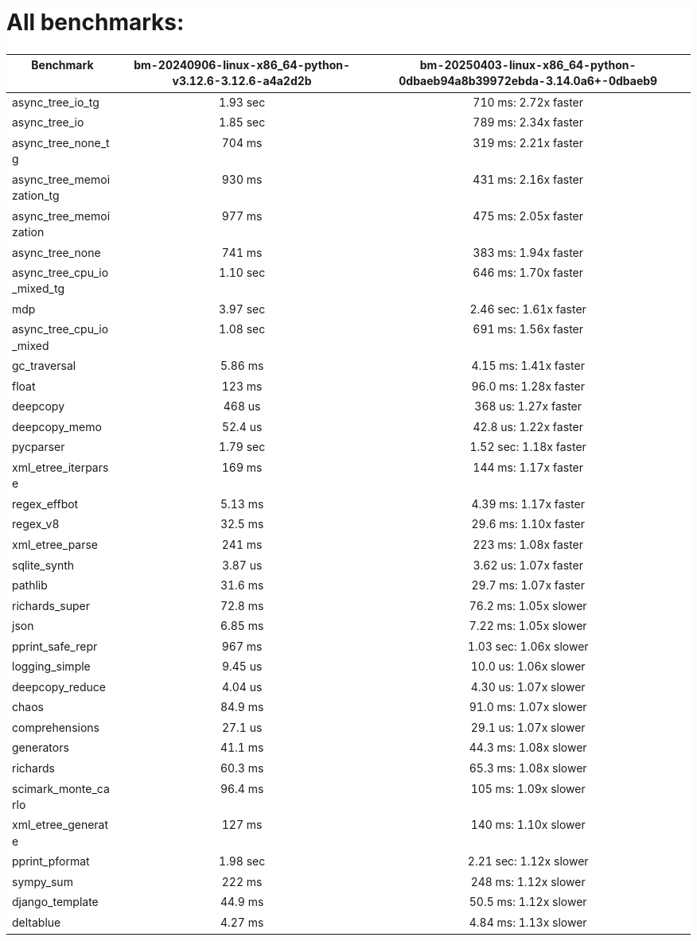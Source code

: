 All benchmarks:
===============

| Benchmark                  | bm-20240906-linux-x86_64-python-v3.12.6-3.12.6-a4a2d2b | bm-20250403-linux-x86_64-python-0dbaeb94a8b39972ebda-3.14.0a6+-0dbaeb9 |
|----------------------------|:------------------------------------------------------:|:----------------------------------------------------------------------:|
| async_tree_io_tg           | 1.93 sec                                               | 710 ms: 2.72x faster                                                   |
| async_tree_io              | 1.85 sec                                               | 789 ms: 2.34x faster                                                   |
| async_tree_none_tg         | 704 ms                                                 | 319 ms: 2.21x faster                                                   |
| async_tree_memoization_tg  | 930 ms                                                 | 431 ms: 2.16x faster                                                   |
| async_tree_memoization     | 977 ms                                                 | 475 ms: 2.05x faster                                                   |
| async_tree_none            | 741 ms                                                 | 383 ms: 1.94x faster                                                   |
| async_tree_cpu_io_mixed_tg | 1.10 sec                                               | 646 ms: 1.70x faster                                                   |
| mdp                        | 3.97 sec                                               | 2.46 sec: 1.61x faster                                                 |
| async_tree_cpu_io_mixed    | 1.08 sec                                               | 691 ms: 1.56x faster                                                   |
| gc_traversal               | 5.86 ms                                                | 4.15 ms: 1.41x faster                                                  |
| float                      | 123 ms                                                 | 96.0 ms: 1.28x faster                                                  |
| deepcopy                   | 468 us                                                 | 368 us: 1.27x faster                                                   |
| deepcopy_memo              | 52.4 us                                                | 42.8 us: 1.22x faster                                                  |
| pycparser                  | 1.79 sec                                               | 1.52 sec: 1.18x faster                                                 |
| xml_etree_iterparse        | 169 ms                                                 | 144 ms: 1.17x faster                                                   |
| regex_effbot               | 5.13 ms                                                | 4.39 ms: 1.17x faster                                                  |
| regex_v8                   | 32.5 ms                                                | 29.6 ms: 1.10x faster                                                  |
| xml_etree_parse            | 241 ms                                                 | 223 ms: 1.08x faster                                                   |
| sqlite_synth               | 3.87 us                                                | 3.62 us: 1.07x faster                                                  |
| pathlib                    | 31.6 ms                                                | 29.7 ms: 1.07x faster                                                  |
| richards_super             | 72.8 ms                                                | 76.2 ms: 1.05x slower                                                  |
| json                       | 6.85 ms                                                | 7.22 ms: 1.05x slower                                                  |
| pprint_safe_repr           | 967 ms                                                 | 1.03 sec: 1.06x slower                                                 |
| logging_simple             | 9.45 us                                                | 10.0 us: 1.06x slower                                                  |
| deepcopy_reduce            | 4.04 us                                                | 4.30 us: 1.07x slower                                                  |
| chaos                      | 84.9 ms                                                | 91.0 ms: 1.07x slower                                                  |
| comprehensions             | 27.1 us                                                | 29.1 us: 1.07x slower                                                  |
| generators                 | 41.1 ms                                                | 44.3 ms: 1.08x slower                                                  |
| richards                   | 60.3 ms                                                | 65.3 ms: 1.08x slower                                                  |
| scimark_monte_carlo        | 96.4 ms                                                | 105 ms: 1.09x slower                                                   |
| xml_etree_generate         | 127 ms                                                 | 140 ms: 1.10x slower                                                   |
| pprint_pformat             | 1.98 sec                                               | 2.21 sec: 1.12x slower                                                 |
| sympy_sum                  | 222 ms                                                 | 248 ms: 1.12x slower                                                   |
| django_template            | 44.9 ms                                                | 50.5 ms: 1.12x slower                                                  |
| deltablue                  | 4.27 ms                                                | 4.84 ms: 1.13x slower                                                  |